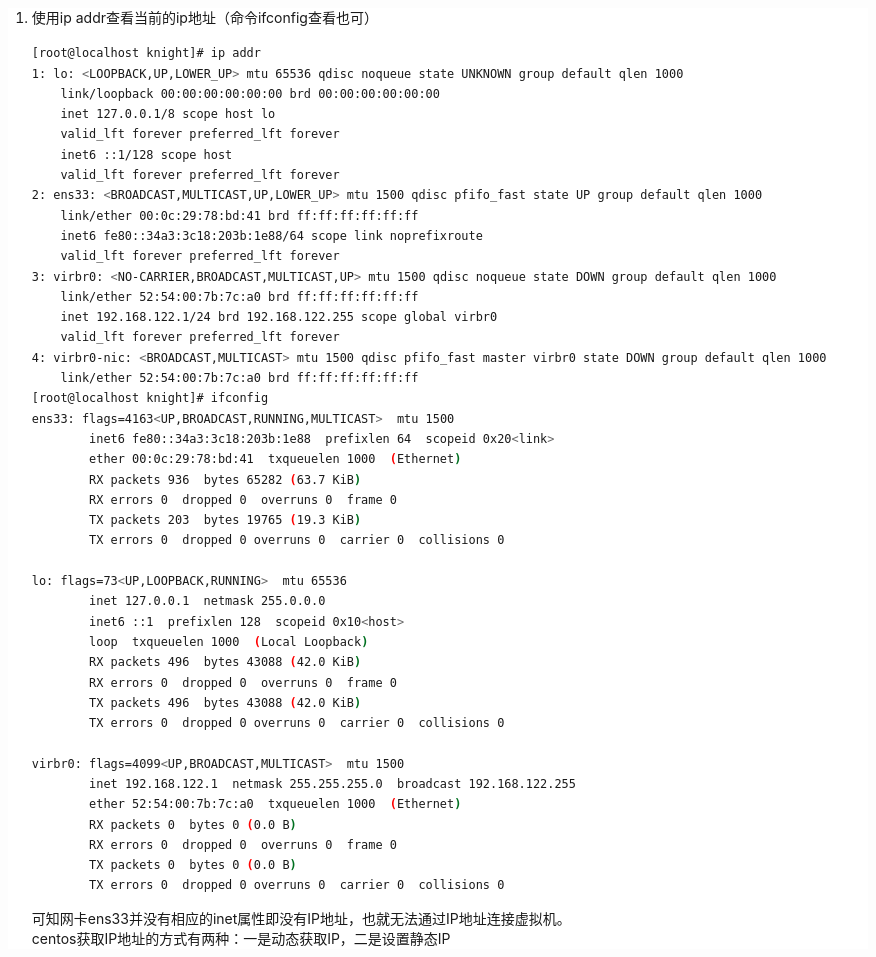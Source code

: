 1. 使用ip addr查看当前的ip地址（命令ifconfig查看也可）
    ```sh
    [root@localhost knight]# ip addr
    1: lo: <LOOPBACK,UP,LOWER_UP> mtu 65536 qdisc noqueue state UNKNOWN group default qlen 1000
        link/loopback 00:00:00:00:00:00 brd 00:00:00:00:00:00
        inet 127.0.0.1/8 scope host lo
        valid_lft forever preferred_lft forever
        inet6 ::1/128 scope host 
        valid_lft forever preferred_lft forever
    2: ens33: <BROADCAST,MULTICAST,UP,LOWER_UP> mtu 1500 qdisc pfifo_fast state UP group default qlen 1000
        link/ether 00:0c:29:78:bd:41 brd ff:ff:ff:ff:ff:ff
        inet6 fe80::34a3:3c18:203b:1e88/64 scope link noprefixroute 
        valid_lft forever preferred_lft forever
    3: virbr0: <NO-CARRIER,BROADCAST,MULTICAST,UP> mtu 1500 qdisc noqueue state DOWN group default qlen 1000
        link/ether 52:54:00:7b:7c:a0 brd ff:ff:ff:ff:ff:ff
        inet 192.168.122.1/24 brd 192.168.122.255 scope global virbr0
        valid_lft forever preferred_lft forever
    4: virbr0-nic: <BROADCAST,MULTICAST> mtu 1500 qdisc pfifo_fast master virbr0 state DOWN group default qlen 1000
        link/ether 52:54:00:7b:7c:a0 brd ff:ff:ff:ff:ff:ff
    [root@localhost knight]# ifconfig
    ens33: flags=4163<UP,BROADCAST,RUNNING,MULTICAST>  mtu 1500
            inet6 fe80::34a3:3c18:203b:1e88  prefixlen 64  scopeid 0x20<link>
            ether 00:0c:29:78:bd:41  txqueuelen 1000  (Ethernet)
            RX packets 936  bytes 65282 (63.7 KiB)
            RX errors 0  dropped 0  overruns 0  frame 0
            TX packets 203  bytes 19765 (19.3 KiB)
            TX errors 0  dropped 0 overruns 0  carrier 0  collisions 0

    lo: flags=73<UP,LOOPBACK,RUNNING>  mtu 65536
            inet 127.0.0.1  netmask 255.0.0.0
            inet6 ::1  prefixlen 128  scopeid 0x10<host>
            loop  txqueuelen 1000  (Local Loopback)
            RX packets 496  bytes 43088 (42.0 KiB)
            RX errors 0  dropped 0  overruns 0  frame 0
            TX packets 496  bytes 43088 (42.0 KiB)
            TX errors 0  dropped 0 overruns 0  carrier 0  collisions 0

    virbr0: flags=4099<UP,BROADCAST,MULTICAST>  mtu 1500
            inet 192.168.122.1  netmask 255.255.255.0  broadcast 192.168.122.255
            ether 52:54:00:7b:7c:a0  txqueuelen 1000  (Ethernet)
            RX packets 0  bytes 0 (0.0 B)
            RX errors 0  dropped 0  overruns 0  frame 0
            TX packets 0  bytes 0 (0.0 B)
            TX errors 0  dropped 0 overruns 0  carrier 0  collisions 0

    ```
    可知网卡ens33并没有相应的inet属性即没有IP地址，也就无法通过IP地址连接虚拟机。  
    centos获取IP地址的方式有两种：一是动态获取IP，二是设置静态IP

